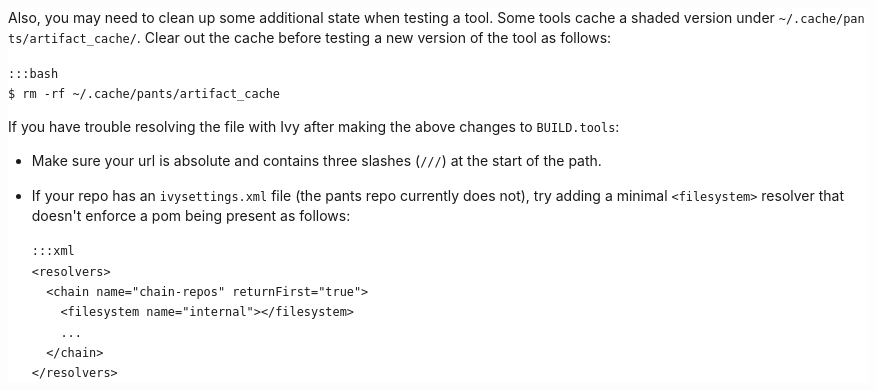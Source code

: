 Also, you may need to clean up some additional state when testing a tool. Some tools
cache a shaded version under `~/.cache/pants/artifact_cache/`.  Clear out the cache
before testing a new version of the tool as follows:

    :::bash
    $ rm -rf ~/.cache/pants/artifact_cache

If you have trouble resolving the file with Ivy after making the
above changes to `BUILD.tools`:

  - Make sure your url is absolute and contains three slashes (`///`) at the start
of the path.
  - If your repo has an `ivysettings.xml` file (the pants repo currently does not),
try adding a minimal `<filesystem>` resolver that doesn't enforce a pom being
present as follows:

        :::xml
        <resolvers>
          <chain name="chain-repos" returnFirst="true">
            <filesystem name="internal"></filesystem>
            ...
          </chain>
        </resolvers>
